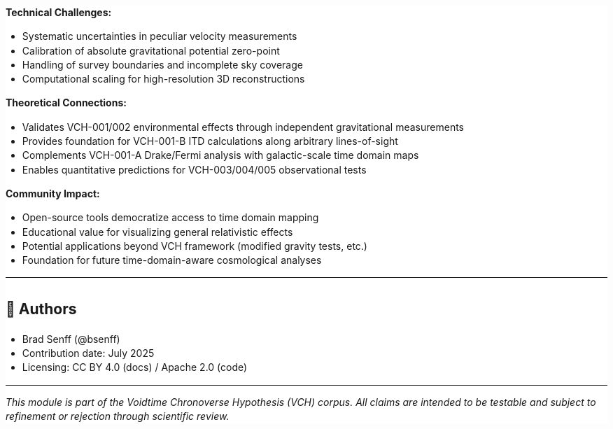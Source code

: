 **Technical Challenges:**
- Systematic uncertainties in peculiar velocity measurements
- Calibration of absolute gravitational potential zero-point
- Handling of survey boundaries and incomplete sky coverage
- Computational scaling for high-resolution 3D reconstructions

**Theoretical Connections:**
- Validates VCH-001/002 environmental effects through independent gravitational measurements
- Provides foundation for VCH-001-B ITD calculations along arbitrary lines-of-sight
- Complements VCH-001-A Drake/Fermi analysis with galactic-scale time domain maps
- Enables quantitative predictions for VCH-003/004/005 observational tests

**Community Impact:**
- Open-source tools democratize access to time domain mapping
- Educational value for visualizing general relativistic effects
- Potential applications beyond VCH framework (modified gravity tests, etc.)
- Foundation for future time-domain-aware cosmological analyses

---

## 👤 Authors
- Brad Senff (@bsenff)
- Contribution date: July 2025
- Licensing: CC BY 4.0 (docs) / Apache 2.0 (code)

---

*This module is part of the Voidtime Chronoverse Hypothesis (VCH) corpus. All claims are intended to be testable and subject to refinement or rejection through scientific review.*